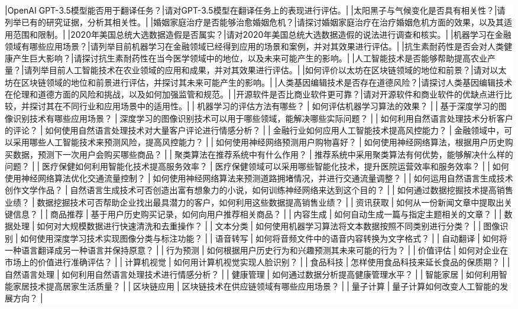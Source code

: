 |OpenAI GPT-3.5模型能否用于翻译任务？|请对GPT-3.5模型在翻译任务上的表现进行评估。|
|太阳黑子与气候变化是否具有相关性？|请列举已有的研究证据，分析其相关性。|
|婚姻家庭治疗是否能够治愈婚姻危机？|请探讨婚姻家庭治疗在治疗婚姻危机方面的效果，以及其适用范围和限制。|
|2020年美国总统大选数据造假是否属实？|请对2020年美国总统大选数据造假的说法进行调查和核实。|
|机器学习在金融领域有哪些应用场景？|请列举目前机器学习在金融领域已经得到应用的场景和案例，并对其效果进行评估。|
|抗生素耐药性是否会对人类健康产生巨大影响？|请探讨抗生素耐药性在当今医学领域中的地位，以及未来可能产生的影响。|
|人工智能技术是否能够帮助提高农业产量？|请列举目前人工智能技术在农业领域的应用和成果，并对其效果进行评估。|
|如何评价以太坊在区块链领域的地位和前景？|请对以太坊在区块链领域的地位和前景进行评估，并探讨其未来可能产生的影响。|
|人类基因编辑技术是否存在道德风险？|请探讨人类基因编辑技术在伦理和道德方面的风险和挑战，以及如何加强监管和规范。|
|开源软件是否比商业软件更可靠？|请对开源软件和商业软件的优缺点进行比较，并探讨其在不同行业和应用场景中的适用性。|
| 机器学习的评估方法有哪些？                 | 如何评估机器学习算法的效果？                                     |
| 基于深度学习的图像识别技术有哪些应用场景？       | 深度学习的图像识别技术可以用于哪些领域，能解决哪些实际问题？         |
| 如何利用自然语言处理技术分析客户的评论？      | 如何使用自然语言处理技术对大量客户评论进行情感分析？               |
| 金融行业如何应用人工智能技术提高风控能力？     | 金融领域中，可以采用哪些人工智能技术来预测风险，提高风控能力？       |
| 如何使用神经网络预测用户购物喜好？            | 如何使用神经网络算法，根据用户历史购买数据，预测下一次用户会购买哪些商品？ |
| 聚类算法在推荐系统中有什么作用？              | 推荐系统中采用聚类算法有何优势，能够解决什么样的问题？            |
| 医疗保健如何利用智能化技术提高服务效率？        | 医疗保健领域可以采用哪些智能化技术，提升医院运营效率和服务效率？   |
| 如何使用神经网络算法优化交通流量控制？           | 如何使用神经网络算法来预测道路拥堵情况，并进行交通流量调整？       |
| 如何运用自然语言生成技术创作文学作品？          | 自然语言生成技术可否创造出富有想象力的小说，如何训练神经网络来达到这个目的？ |
| 如何通过数据挖掘技术提高销售业绩？            | 数据挖掘技术可否帮助企业找出最具潜力的客户，如何利用这些数据提高销售业绩？ |
| 资讯获取 | 如何从一份新闻文章中提取出关键信息？ |
| 商品推荐 | 基于用户历史购买记录，如何向用户推荐相关商品？ |
| 内容生成 | 如何自动生成一篇与指定主题相关的文章？ |
| 数据处理 | 如何对大规模数据进行快速清洗和去重操作？ |
| 文本分类 | 如何使用机器学习算法将文本数据按照不同类别进行分类？ |
| 图像识别 | 如何使用深度学习技术实现图像分类与标注功能？ |
| 语音转写 | 如何将音频文件中的语音内容转换为文字格式？ |
| 自动翻译 | 如何将一种语言翻译成另一种语言并保持原意？ |
| 行为预测 | 如何根据用户历史行为和兴趣预测其未来可能的行为？ |
| 价值评估 | 如何对企业在市场上的价值进行准确评估？ |
| 计算机视觉 | 如何用计算机视觉实现人脸识别？ |
| 食品科技 | 怎样使用食品科技来延长食品的保质期？ |
| 自然语言处理 | 如何利用自然语言处理技术进行情感分析？ |
| 健康管理 | 如何通过数据分析提高健康管理水平？ |
| 智能家居 | 如何利用智能家居技术提高居家生活质量？ |
| 区块链应用 | 区块链技术在供应链领域有哪些应用场景？ |
| 量子计算 | 量子计算如何改变人工智能的发展方向？ |